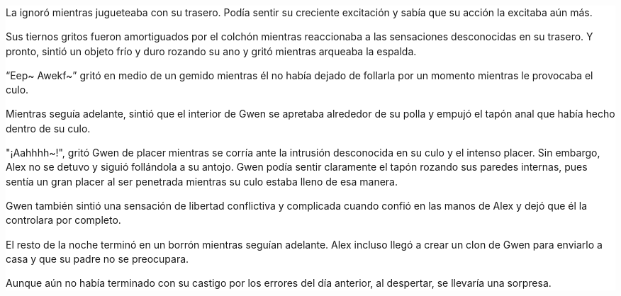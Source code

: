La ignoró mientras jugueteaba con su trasero. Podía sentir su creciente excitación y sabía que su acción la excitaba aún más.

Sus tiernos gritos fueron amortiguados por el colchón mientras reaccionaba a las sensaciones desconocidas en su trasero. Y pronto, sintió un objeto frío y duro rozando su ano y gritó mientras arqueaba la espalda.

“Eep~ Awekf~” gritó en medio de un gemido mientras él no había dejado de follarla por un momento mientras le provocaba el culo. 

Mientras seguía adelante, sintió que el interior de Gwen se apretaba alrededor de su polla y empujó el tapón anal que había hecho dentro de su culo.

"¡Aahhhh~!", gritó Gwen de placer mientras se corría ante la intrusión desconocida en su culo y el intenso placer. Sin embargo, Alex no se detuvo y siguió follándola a su antojo. Gwen podía sentir claramente el tapón rozando sus paredes internas, pues sentía un gran placer al ser penetrada mientras su culo estaba lleno de esa manera.

Gwen también sintió una sensación de libertad conflictiva y complicada cuando confió en las manos de Alex y dejó que él la controlara por completo.

El resto de la noche terminó en un borrón mientras seguían adelante. Alex incluso llegó a crear un clon de Gwen para enviarlo a casa y que su padre no se preocupara.

Aunque aún no había terminado con su castigo por los errores del día anterior, al despertar, se llevaría una sorpresa.
